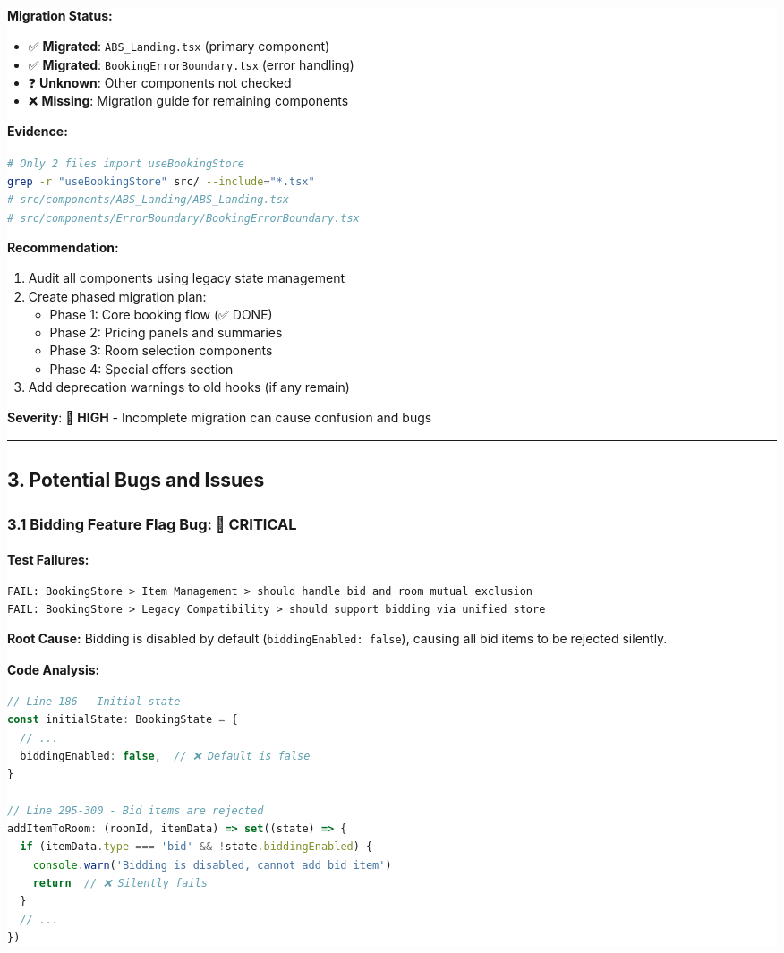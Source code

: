 **Migration Status:**
- ✅ **Migrated**: `ABS_Landing.tsx` (primary component)
- ✅ **Migrated**: `BookingErrorBoundary.tsx` (error handling)
- ❓ **Unknown**: Other components not checked
- ❌ **Missing**: Migration guide for remaining components

**Evidence:**
```bash
# Only 2 files import useBookingStore
grep -r "useBookingStore" src/ --include="*.tsx"
# src/components/ABS_Landing/ABS_Landing.tsx
# src/components/ErrorBoundary/BookingErrorBoundary.tsx
```

**Recommendation:**
1. Audit all components using legacy state management
2. Create phased migration plan:
   - Phase 1: Core booking flow (✅ DONE)
   - Phase 2: Pricing panels and summaries
   - Phase 3: Room selection components
   - Phase 4: Special offers section
3. Add deprecation warnings to old hooks (if any remain)

**Severity**: 🔴 **HIGH** - Incomplete migration can cause confusion and bugs

---

## 3. Potential Bugs and Issues

### 3.1 Bidding Feature Flag Bug: 🔴 **CRITICAL**

**Test Failures:**
```
FAIL: BookingStore > Item Management > should handle bid and room mutual exclusion
FAIL: BookingStore > Legacy Compatibility > should support bidding via unified store
```

**Root Cause:**
Bidding is disabled by default (`biddingEnabled: false`), causing all bid items to be rejected silently.

**Code Analysis:**
```typescript
// Line 186 - Initial state
const initialState: BookingState = {
  // ...
  biddingEnabled: false,  // ❌ Default is false
}

// Line 295-300 - Bid items are rejected
addItemToRoom: (roomId, itemData) => set((state) => {
  if (itemData.type === 'bid' && !state.biddingEnabled) {
    console.warn('Bidding is disabled, cannot add bid item')
    return  // ❌ Silently fails
  }
  // ...
})
```
